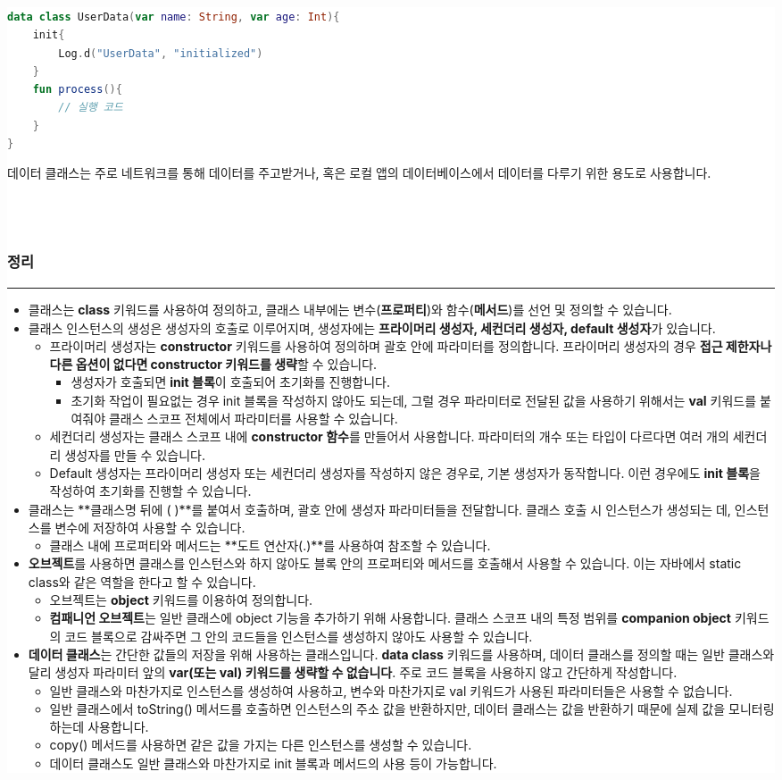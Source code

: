 ```kotlin
data class UserData(var name: String, var age: Int){
    init{
        Log.d("UserData", "initialized")
    }
    fun process(){
        // 실행 코드
    }
}
```

데이터 클래스는 주로 네트워크를 통해 데이터를 주고받거나, 혹은 로컬 앱의 데이터베이스에서 데이터를 다루기 위한 용도로 사용합니다. 

<br>

<br>

### 정리

---

* 클래스는 **class** 키워드를 사용하여 정의하고, 클래스 내부에는 변수(**프로퍼티**)와 함수(**메서드**)를 선언 및 정의할 수 있습니다. 
* 클래스 인스턴스의 생성은 생성자의 호출로 이루어지며, 생성자에는 **프라이머리 생성자, 세컨더리 생성자, default 생성자**가 있습니다. 
    * 프라이머리 생성자는 **constructor** 키워드를 사용하여 정의하며 괄호 안에 파라미터를 정의합니다. 프라이머리 생성자의 경우 **접근 제한자나 다른 옵션이 없다면 constructor 키워드를 생략**할 수 있습니다. 
        * 생성자가 호출되면 **init 블록**이 호출되어 초기화를 진행합니다. 
        * 초기화 작업이 필요없는 경우 init 블록을 작성하지 않아도 되는데, 그럴 경우 파라미터로 전달된 값을 사용하기 위해서는 **val** 키워드를 붙여줘야 클래스 스코프 전체에서 파라미터를 사용할 수 있습니다. 
    * 세컨더리 생성자는 클래스 스코프 내에 **constructor 함수**를 만들어서 사용합니다. 파라미터의 개수 또는 타입이 다르다면 여러 개의 세컨더리 생성자를 만들 수 있습니다. 
    * Default 생성자는 프라이머리 생성자 또는 세컨더리 생성자를 작성하지 않은 경우로, 기본 생성자가 동작합니다. 이런 경우에도 **init 블록**을 작성하여 초기화를 진행할 수 있습니다. 
* 클래스는 **클래스명 뒤에 ( )**를 붙여서 호출하며, 괄호 안에 생성자 파라미터들을 전달합니다. 클래스 호출 시 인스턴스가 생성되는 데, 인스턴스를 변수에 저장하여 사용할 수 있습니다. 
    * 클래스 내에 프로퍼티와 메서드는 **도트 연산자(.)**를 사용하여 참조할 수 있습니다. 
* **오브젝트**를 사용하면 클래스를 인스턴스와 하지 않아도 블록 안의 프로퍼티와 메서드를 호출해서 사용할 수 있습니다. 이는 자바에서 static class와 같은 역할을 한다고 할 수 있습니다. 
    * 오브젝트는 **object** 키워드를 이용하여 정의합니다. 
    * **컴패니언 오브젝트**는 일반 클래스에 object 기능을 추가하기 위해 사용합니다. 클래스 스코프 내의 특정 범위를 **companion object** 키워드의 코드 블록으로 감싸주면 그 안의 코드들을 인스턴스를 생성하지 않아도 사용할 수 있습니다. 
* **데이터 클래스**는 간단한 값들의 저장을 위해 사용하는 클래스입니다. **data class** 키워드를 사용하며, 데이터 클래스를 정의할 때는 일반 클래스와 달리 생성자 파라미터 앞의 **var(또는 val) 키워드를 생략할 수 없습니다**. 주로 코드 블록을 사용하지 않고 간단하게 작성합니다. 
    * 일반 클래스와 마찬가지로 인스턴스를 생성하여 사용하고, 변수와 마찬가지로 val 키워드가 사용된 파라미터들은 사용할 수 없습니다. 
    * 일반 클래스에서 toString() 메서드를 호출하면 인스턴스의 주소 값을 반환하지만, 데이터 클래스는 값을 반환하기 때문에 실제 값을 모니터링하는데 사용합니다. 
    * copy() 메서드를 사용하면 같은 값을 가지는 다른 인스턴스를 생성할 수 있습니다. 
    * 데이터 클래스도 일반 클래스와 마찬가지로 init 블록과 메서드의 사용 등이 가능합니다. 
